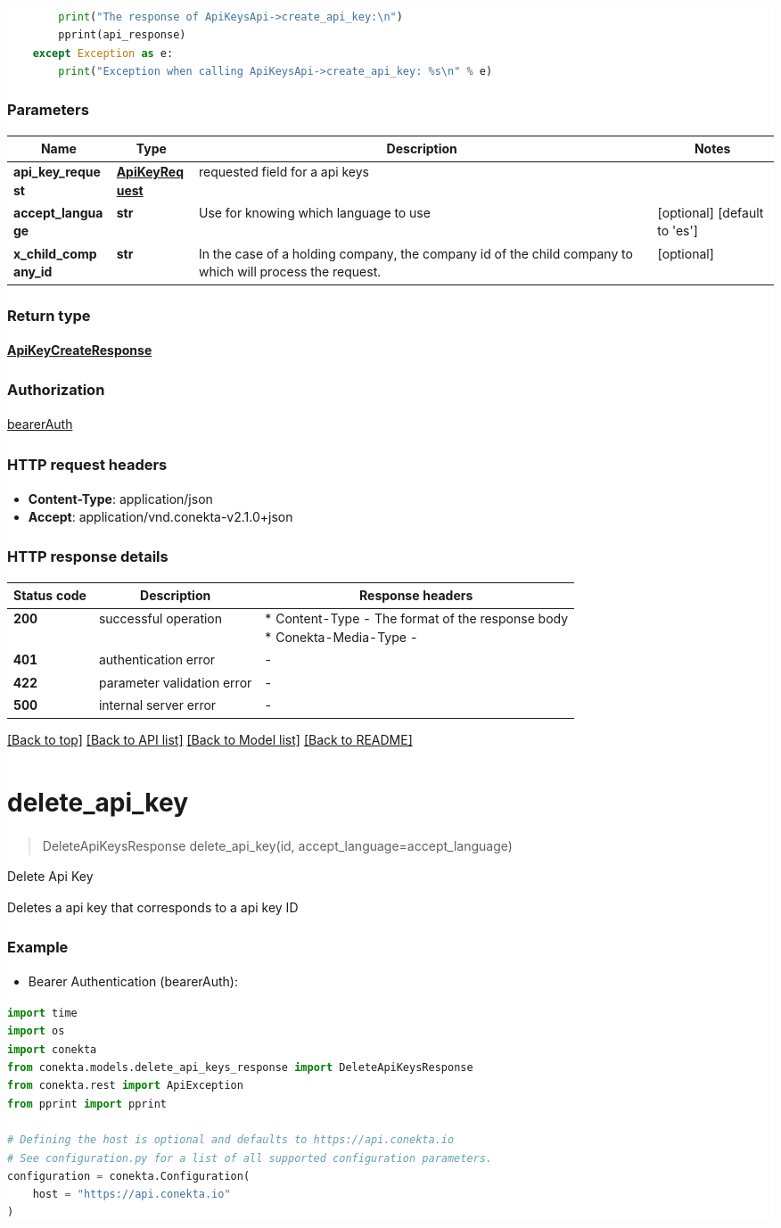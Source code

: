 ```python
        print("The response of ApiKeysApi->create_api_key:\n")
        pprint(api_response)
    except Exception as e:
        print("Exception when calling ApiKeysApi->create_api_key: %s\n" % e)
```


### Parameters

Name | Type | Description  | Notes
------------- | ------------- | ------------- | -------------
 **api_key_request** | [**ApiKeyRequest**](ApiKeyRequest.md)| requested field for a api keys | 
 **accept_language** | **str**| Use for knowing which language to use | [optional] [default to &#39;es&#39;]
 **x_child_company_id** | **str**| In the case of a holding company, the company id of the child company to which will process the request. | [optional] 

### Return type

[**ApiKeyCreateResponse**](ApiKeyCreateResponse.md)

### Authorization

[bearerAuth](../README.md#bearerAuth)

### HTTP request headers

 - **Content-Type**: application/json
 - **Accept**: application/vnd.conekta-v2.1.0+json

### HTTP response details
| Status code | Description | Response headers |
|-------------|-------------|------------------|
**200** | successful operation |  * Content-Type - The format of the response body <br>  * Conekta-Media-Type -  <br>  |
**401** | authentication error |  -  |
**422** | parameter validation error |  -  |
**500** | internal server error |  -  |

[[Back to top]](#) [[Back to API list]](../README.md#documentation-for-api-endpoints) [[Back to Model list]](../README.md#documentation-for-models) [[Back to README]](../README.md)

# **delete_api_key**
> DeleteApiKeysResponse delete_api_key(id, accept_language=accept_language)

Delete Api Key

Deletes a api key that corresponds to a api key ID

### Example

* Bearer Authentication (bearerAuth):
```python
import time
import os
import conekta
from conekta.models.delete_api_keys_response import DeleteApiKeysResponse
from conekta.rest import ApiException
from pprint import pprint

# Defining the host is optional and defaults to https://api.conekta.io
# See configuration.py for a list of all supported configuration parameters.
configuration = conekta.Configuration(
    host = "https://api.conekta.io"
)
```
